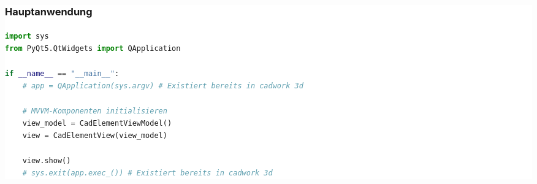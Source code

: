 ### Hauptanwendung

```python
import sys
from PyQt5.QtWidgets import QApplication

if __name__ == "__main__":
    # app = QApplication(sys.argv) # Existiert bereits in cadwork 3d

    # MVVM-Komponenten initialisieren
    view_model = CadElementViewModel()
    view = CadElementView(view_model)

    view.show()
    # sys.exit(app.exec_()) # Existiert bereits in cadwork 3d
```

